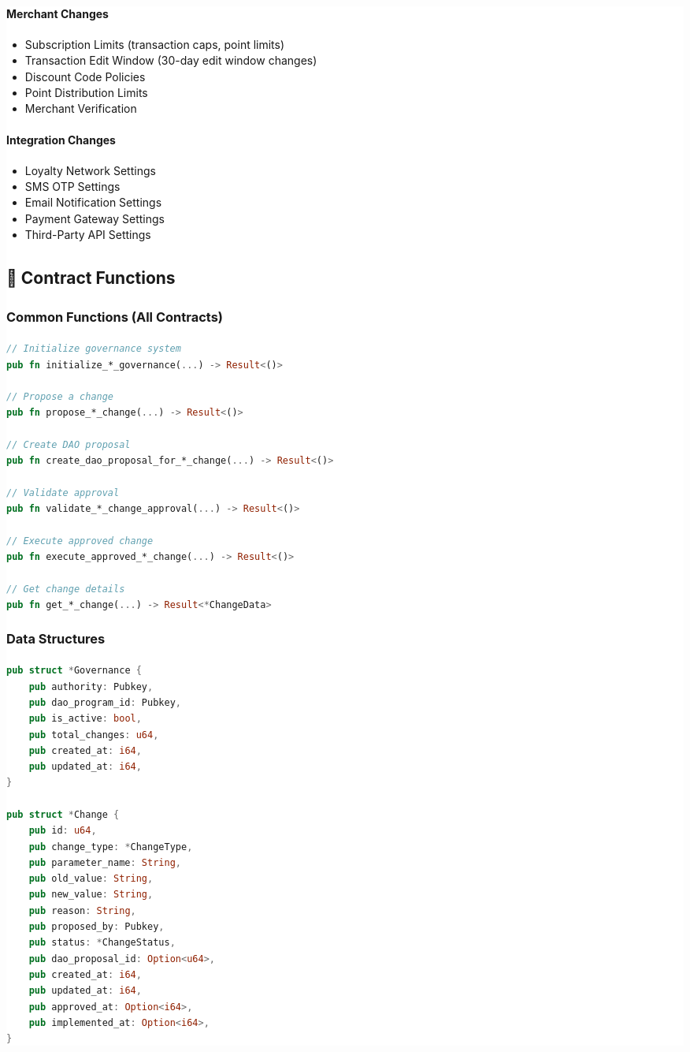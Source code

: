 #### **Merchant Changes**
- Subscription Limits (transaction caps, point limits)
- Transaction Edit Window (30-day edit window changes)
- Discount Code Policies
- Point Distribution Limits
- Merchant Verification

#### **Integration Changes**
- Loyalty Network Settings
- SMS OTP Settings
- Email Notification Settings
- Payment Gateway Settings
- Third-Party API Settings

## 🔧 **Contract Functions**

### **Common Functions (All Contracts)**
```rust
// Initialize governance system
pub fn initialize_*_governance(...) -> Result<()>

// Propose a change
pub fn propose_*_change(...) -> Result<()>

// Create DAO proposal
pub fn create_dao_proposal_for_*_change(...) -> Result<()>

// Validate approval
pub fn validate_*_change_approval(...) -> Result<()>

// Execute approved change
pub fn execute_approved_*_change(...) -> Result<()>

// Get change details
pub fn get_*_change(...) -> Result<*ChangeData>
```

### **Data Structures**
```rust
pub struct *Governance {
    pub authority: Pubkey,
    pub dao_program_id: Pubkey,
    pub is_active: bool,
    pub total_changes: u64,
    pub created_at: i64,
    pub updated_at: i64,
}

pub struct *Change {
    pub id: u64,
    pub change_type: *ChangeType,
    pub parameter_name: String,
    pub old_value: String,
    pub new_value: String,
    pub reason: String,
    pub proposed_by: Pubkey,
    pub status: *ChangeStatus,
    pub dao_proposal_id: Option<u64>,
    pub created_at: i64,
    pub updated_at: i64,
    pub approved_at: Option<i64>,
    pub implemented_at: Option<i64>,
}
```